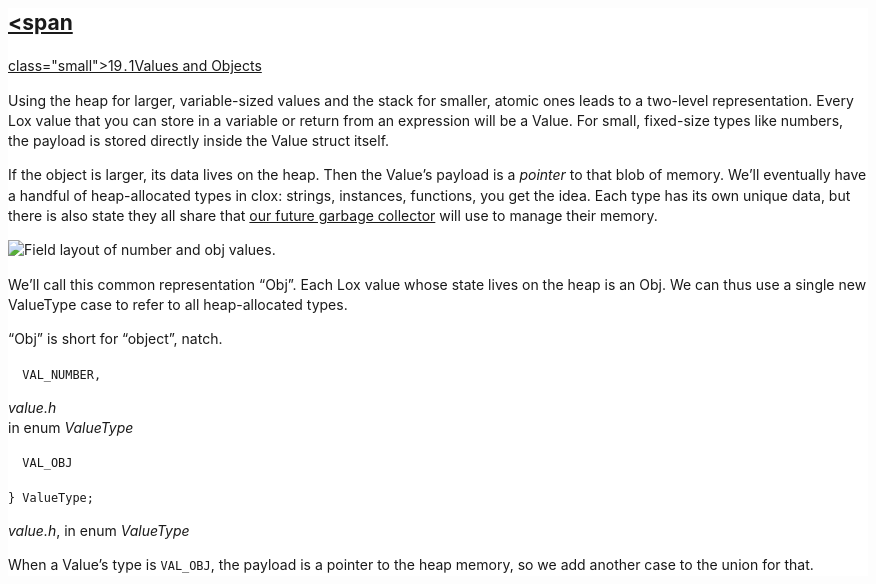## <a href="#values-and-objects" id="values-and-objects"><span
class="small">19 . 1</span>Values and Objects</a>

Using the heap for larger, variable-sized values and the stack for
smaller, atomic ones leads to a two-level representation. Every Lox
value that you can store in a variable or return from an expression will
be a Value. For small, fixed-size types like numbers, the payload is
stored directly inside the Value struct itself.

If the object is larger, its data lives on the heap. Then the Value’s
payload is a *pointer* to that blob of memory. We’ll eventually have a
handful of heap-allocated types in clox: strings, instances, functions,
you get the idea. Each type has its own unique data, but there is also
state they all share that [our future garbage
collector](garbage-collection.html) will use to manage their memory.

<img src="image/strings/value.png" class="wide"
alt="Field layout of number and obj values." />

We’ll call this common representation <span id="short">“Obj”</span>.
Each Lox value whose state lives on the heap is an Obj. We can thus use
a single new ValueType case to refer to all heap-allocated types.

“Obj” is short for “object”, natch.

<div class="codehilite">

``` insert-before
  VAL_NUMBER,
```

<div class="source-file">

*value.h*  
in enum *ValueType*

</div>

``` insert
  VAL_OBJ
```

``` insert-after
} ValueType;
```

</div>

<div class="source-file-narrow">

*value.h*, in enum *ValueType*

</div>

When a Value’s type is `VAL_OBJ`, the payload is a pointer to the heap
memory, so we add another case to the union for that.

<div class="codehilite">
